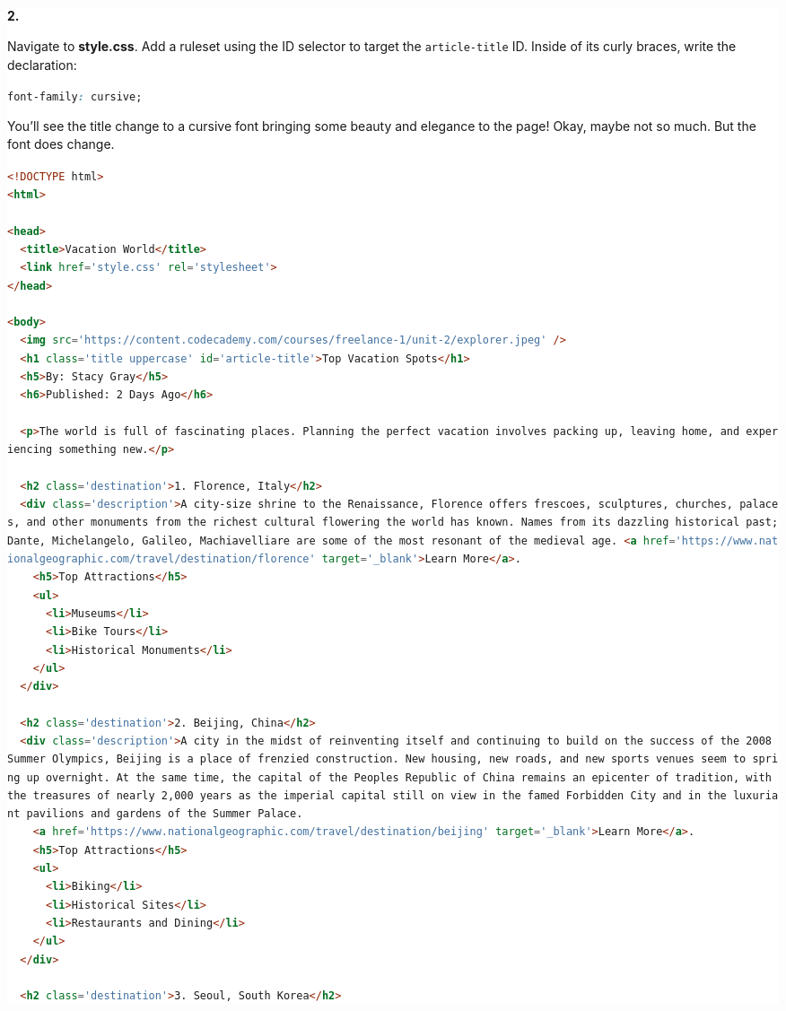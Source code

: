**2.**

Navigate to **style.css**. Add a ruleset using the ID selector to target
the `article-title` ID. Inside of its curly braces, write the
declaration:

``` css
font-family: cursive;
```

You’ll see the title change to a cursive font bringing some beauty and
elegance to the page! Okay, maybe not so much. But the font does change.



``` html
<!DOCTYPE html>
<html>

<head>
  <title>Vacation World</title>
  <link href='style.css' rel='stylesheet'>
</head>

<body>
  <img src='https://content.codecademy.com/courses/freelance-1/unit-2/explorer.jpeg' />
  <h1 class='title uppercase' id='article-title'>Top Vacation Spots</h1>
  <h5>By: Stacy Gray</h5>
  <h6>Published: 2 Days Ago</h6>

  <p>The world is full of fascinating places. Planning the perfect vacation involves packing up, leaving home, and experiencing something new.</p>

  <h2 class='destination'>1. Florence, Italy</h2>
  <div class='description'>A city-size shrine to the Renaissance, Florence offers frescoes, sculptures, churches, palaces, and other monuments from the richest cultural flowering the world has known. Names from its dazzling historical past; Dante, Michelangelo, Galileo, Machiavelliare are some of the most resonant of the medieval age. <a href='https://www.nationalgeographic.com/travel/destination/florence' target='_blank'>Learn More</a>.
    <h5>Top Attractions</h5>
    <ul>
      <li>Museums</li>
      <li>Bike Tours</li>
      <li>Historical Monuments</li>
    </ul>
  </div>

  <h2 class='destination'>2. Beijing, China</h2>
  <div class='description'>A city in the midst of reinventing itself and continuing to build on the success of the 2008 Summer Olympics, Beijing is a place of frenzied construction. New housing, new roads, and new sports venues seem to spring up overnight. At the same time, the capital of the Peoples Republic of China remains an epicenter of tradition, with the treasures of nearly 2,000 years as the imperial capital still on view in the famed Forbidden City and in the luxuriant pavilions and gardens of the Summer Palace.
    <a href='https://www.nationalgeographic.com/travel/destination/beijing' target='_blank'>Learn More</a>.
    <h5>Top Attractions</h5>
    <ul>
      <li>Biking</li>
      <li>Historical Sites</li>
      <li>Restaurants and Dining</li>
    </ul>
  </div>

  <h2 class='destination'>3. Seoul, South Korea</h2>
```